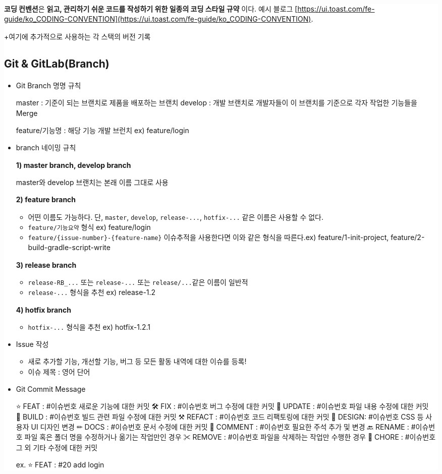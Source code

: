 **코딩 컨벤션**은 **읽고, 관리하기 쉬운 코드를 작성하기 위한 일종의 코딩 스타일 규약**
이다.
예시 블로그 [https://ui.toast.com/fe-guide/ko_CODING-CONVENTION](https://ui.toast.com/fe-guide/ko_CODING-CONVENTION).

+여기에 추가적으로 사용하는 각 스택의 버전 기록

## Git & GitLab(Branch)

- Git Branch 명명 규칙
    
    master  : 기준이 되는 브랜치로 제품을 배포하는 브랜치
    develop : 개발 브랜치로 개발자들이 이 브랜치를 기준으로 각자 작업한 기능들을 Merge
    
    feature/기능명 : 해당 기능 개발 브런치 ex) feature/login
    
- branch 네이밍 규칙

    **1) master branch, develop branch**

    master와 develop 브랜치는 본래 이름 그대로 사용

    **2) feature branch**

    - 어떤 이름도 가능하다. 단, `master`, `develop`, `release-...`, `hotfix-...` 같은 이름은 사용할 수 없다.
    - `feature/기능요약` 형식 ex) feature/login
    - `feature/{issue-number}-{feature-name}` 이슈추적을 사용한다면 이와 같은 형식을 따른다.ex) feature/1-init-project, feature/2-build-gradle-script-write

    **3) release branch**

    - `release-RB_...` 또는 `release-...` 또는 `release/...`같은 이름이 일반적
    - `release-...` 형식을 추천 ex) release-1.2

    **4) hotfix branch**

    - `hotfix-...` 형식을 추천 ex) hotfix-1.2.1

- Issue 작성
    - 새로 추가할 기능, 개선할 기능, 버그 등 모든 활동 내역에 대한 이슈를 등록!
    - 이슈 제목 : 영어 단어

- Git Commit Message
    
    ⭐ FEAT : #이슈번호 새로운 기능에 대한 커밋
    🛠 FIX : #이슈번호 버그 수정에 대한 커밋
    📝 UPDATE : #이슈번호 파일 내용 수정에 대한 커밋
    🧱 BUILD : #이슈번호 빌드 관련 파일 수정에 대한 커밋
    ⚒ REFACT : #이슈번호 코드 리팩토링에 대한 커밋
    🎨 DESIGN: #이슈번호 CSS 등 사용자 UI 디자인 변경
    ✏ DOCS : #이슈번호 문서 수정에 대한 커밋
    💬 COMMENT : #이슈번호 필요한 주석 추가 및 변경
    🔙 RENAME : #이슈번호 파일 혹은 폴더 명을 수정하거나 옮기는 작업만인 경우
    ✂ REMOVE : #이슈번호 파일을 삭제하는 작업만 수행한 경우
    👏 CHORE : #이슈번호 그 외 기타 수정에 대한 커밋
    
    ex. ⭐ FEAT : #20 add login
    